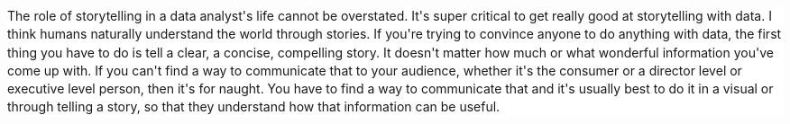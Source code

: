  The role of storytelling in a data analyst's life cannot be overstated. It's super critical to get really good at storytelling with data. I think humans naturally understand the world through stories. If you're trying to convince anyone to do anything with data, the first thing you have to do is tell a clear, a concise, compelling story. It doesn't matter how much or what wonderful information you've come up with. If you can't find a way to communicate that to your audience, whether it's the consumer or a director level or executive level person, then it's for naught. You have to find a way to communicate that and it's usually best to do it in a visual or through telling a story, so that they understand how that information can be useful. 


